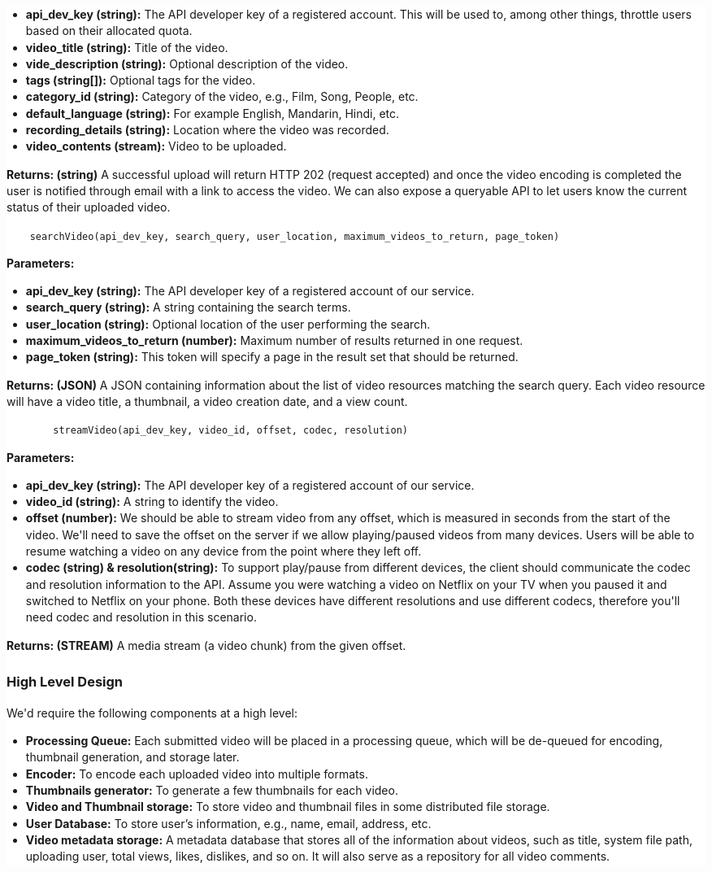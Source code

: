 - **api_dev_key (string):** The API developer key of a registered account. This will be used to, among other things, throttle users based on their allocated quota.
- **video_title (string):** Title of the video.
- **vide_description (string):** Optional description of the video.
- **tags (string[]):** Optional tags for the video.
- **category_id (string):** Category of the video, e.g., Film, Song, People, etc.
- **default_language (string):** For example English, Mandarin, Hindi, etc.
- **recording_details (string):** Location where the video was recorded.
- **video_contents (stream):** Video to be uploaded.

**Returns: (string)**
A successful upload will return HTTP 202 (request accepted) and once the video encoding is completed the user is notified through email with a link to access the video. We can also expose a queryable API to let users know the current status of their uploaded video.

        searchVideo(api_dev_key, search_query, user_location, maximum_videos_to_return, page_token)
**Parameters:**

- **api_dev_key (string):** The API developer key of a registered account of our service.
- **search_query (string):** A string containing the search terms.
- **user_location (string):** Optional location of the user performing the search.
- **maximum_videos_to_return (number):** Maximum number of results returned in one request.
- **page_token (string):** This token will specify a page in the result set that should be returned.

**Returns: (JSON)**
A JSON containing information about the list of video resources matching the search query. Each video resource will have a video title, a thumbnail, a video creation date, and a view count.

            streamVideo(api_dev_key, video_id, offset, codec, resolution)
**Parameters:**

- **api_dev_key (string):** The API developer key of a registered account of our service.
- **video_id (string):** A string to identify the video.
- **offset (number):** We should be able to stream video from any offset, which is measured in seconds from the start of the video. We'll need to save the offset on the server if we allow playing/paused videos from many devices. Users will be able to resume watching a video on any device from the point where they left off.
- **codec (string) & resolution(string):** To support play/pause from different devices, the client should communicate the codec and resolution information to the API. Assume you were watching a video on Netflix on your TV when you paused it and switched to Netflix on your phone. Both these devices have different resolutions and use different codecs, therefore you'll need codec and resolution in this scenario.

**Returns: (STREAM)**
A media stream (a video chunk) from the given offset.

### High Level Design
We'd require the following components at a high level:

- **Processing Queue:** Each submitted video will be placed in a processing queue, which will be de-queued for encoding, thumbnail generation, and storage later.
- **Encoder:** To encode each uploaded video into multiple formats.
- **Thumbnails generator:** To generate a few thumbnails for each video.
- **Video and Thumbnail storage:** To store video and thumbnail files in some distributed file storage.
- **User Database:** To store user’s information, e.g., name, email, address, etc.
- **Video metadata storage:** A metadata database that stores all of the information about videos, such as title, system file path, uploading user, total views, likes, dislikes, and so on. It will also serve as a repository for all video comments.
